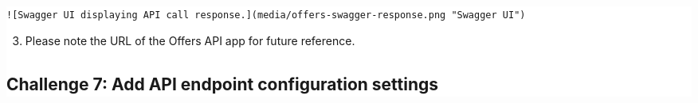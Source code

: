     ![Swagger UI displaying API call response.](media/offers-swagger-response.png "Swagger UI")

3. Please note the URL of the Offers API app for future reference.

## Challenge 7: Add API endpoint configuration settings
